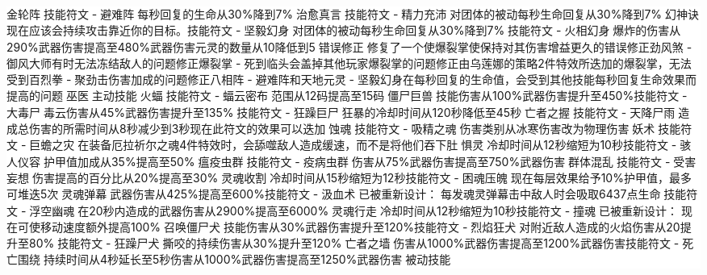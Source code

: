 金轮阵
技能符文 - 避难阵
每秒回复的生命从30%降到7%
治愈真言
技能符文 - 精力充沛
对团体的被动每秒生命回复从30%降到7%
幻神诀
现在应该会持续攻击靠近你的目标。技能符文 - 坚毅幻身
对团体的被动每秒生命回复从30%降到7%
技能符文 - 火相幻身
爆炸的伤害从290%武器伤害提高至480%武器伤害元灵的数量从10降低到5
错误修正
修复了一个使爆裂掌使保持对其伤害增益更久的错误修正劲风煞 - 御风大师有时无法冻结敌人的问题修正爆裂掌 - 死到临头会盖掉其他玩家爆裂掌的问题修正由乌莲娜的策略2件特效所迭加的爆裂掌，无法受到百烈拳 - 聚劲击伤害加成的问题修正八相阵 - 避难阵和天地元灵 - 坚毅幻身在每秒回复的生命值，会受到其他技能每秒回复生命效果而提高的问题
巫医
主动技能
火蝠
技能符文 - 蝠云密布
范围从12码提高至15码
僵尸巨兽
技能伤害从100%武器伤害提升至450%技能符文 - 大毒尸
毒云伤害从45%武器伤害提升至135%
技能符文 - 狂躁巨尸
狂暴的冷却时间从120秒降低至45秒
亡者之握
技能符文 - 天降尸雨
造成总伤害的所需时间从8秒减少到3秒现在此符文的效果可以迭加
蚀魂
技能符文 - 吸精之魂
伤害类别从冰寒伤害改为物理伤害
妖术
技能符文 - 巨蟾之灾
在装备厄拉祈尔之魂4件特效时，会舔噬敌人造成缓速，而不是将他们吞下肚
惧灵
冷却时间从12秒缩短为10秒技能符文 - 骇人仪容
护甲值加成从35%提高至50%
瘟疫虫群
技能符文 - 疫病虫群
伤害从75%武器伤害提高至750%武器伤害
群体混乱
技能符文 - 受害妄想
伤害提高的百分比从20%提高至30%
灵魂收割
冷却时间从15秒缩短为12秒技能符文 - 困魂压魄
现在每层效果给予10%护甲值，最多可堆迭5次
灵魂弹幕
武器伤害从425%提高至600%技能符文 - 汲血术
已被重新设计：
每发魂灵弹幕击中敌人时会吸取6437点生命
技能符文 - 浮空幽魂
在20秒内造成的武器伤害从2900%提高至6000%
灵魂行走
冷却时间从12秒缩短为10秒技能符文 - 撞魂
已被重新设计：
现在可使移动速度额外提高100%
召唤僵尸犬
技能伤害从30%武器伤害提升至120%技能符文 - 烈焰狂犬
对附近敌人造成的火焰伤害从20提升至80%
技能符文 - 狂躁尸犬
撕咬的持续伤害从30%提升至120%
亡者之墙
伤害从1000%武器伤害提高至1200%武器伤害技能符文 - 死亡围绕
持续时间从4秒延长至5秒伤害从1000%武器伤害提高至1250%武器伤害
被动技能